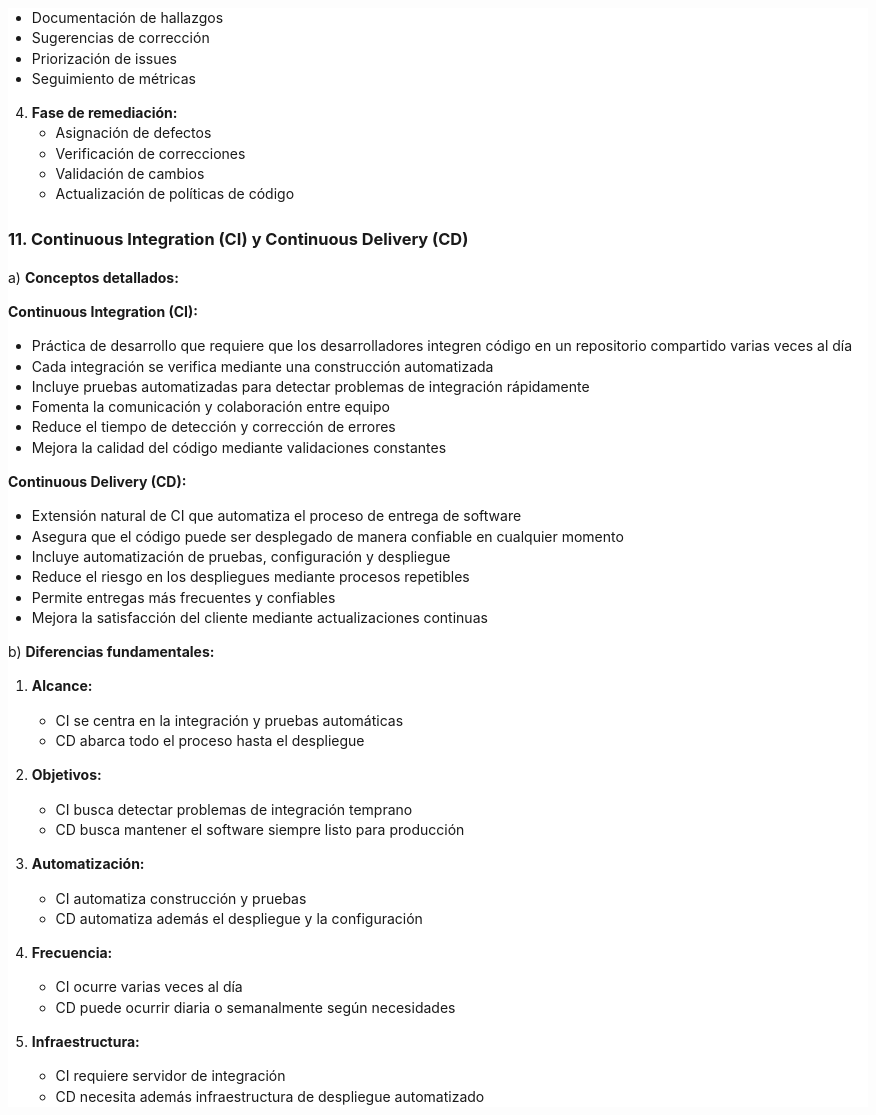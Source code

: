    - Documentación de hallazgos
   - Sugerencias de corrección
   - Priorización de issues
   - Seguimiento de métricas

4. **Fase de remediación:**
   - Asignación de defectos
   - Verificación de correcciones
   - Validación de cambios
   - Actualización de políticas de código

### 11. Continuous Integration (CI) y Continuous Delivery (CD)

a) **Conceptos detallados:**

**Continuous Integration (CI):**

- Práctica de desarrollo que requiere que los desarrolladores integren código en un repositorio compartido varias veces al día
- Cada integración se verifica mediante una construcción automatizada
- Incluye pruebas automatizadas para detectar problemas de integración rápidamente
- Fomenta la comunicación y colaboración entre equipo
- Reduce el tiempo de detección y corrección de errores
- Mejora la calidad del código mediante validaciones constantes

**Continuous Delivery (CD):**

- Extensión natural de CI que automatiza el proceso de entrega de software
- Asegura que el código puede ser desplegado de manera confiable en cualquier momento
- Incluye automatización de pruebas, configuración y despliegue
- Reduce el riesgo en los despliegues mediante procesos repetibles
- Permite entregas más frecuentes y confiables
- Mejora la satisfacción del cliente mediante actualizaciones continuas

b) **Diferencias fundamentales:**

1. **Alcance:**

   - CI se centra en la integración y pruebas automáticas
   - CD abarca todo el proceso hasta el despliegue

2. **Objetivos:**

   - CI busca detectar problemas de integración temprano
   - CD busca mantener el software siempre listo para producción

3. **Automatización:**

   - CI automatiza construcción y pruebas
   - CD automatiza además el despliegue y la configuración

4. **Frecuencia:**

   - CI ocurre varias veces al día
   - CD puede ocurrir diaria o semanalmente según necesidades

5. **Infraestructura:**
   - CI requiere servidor de integración
   - CD necesita además infraestructura de despliegue automatizado
